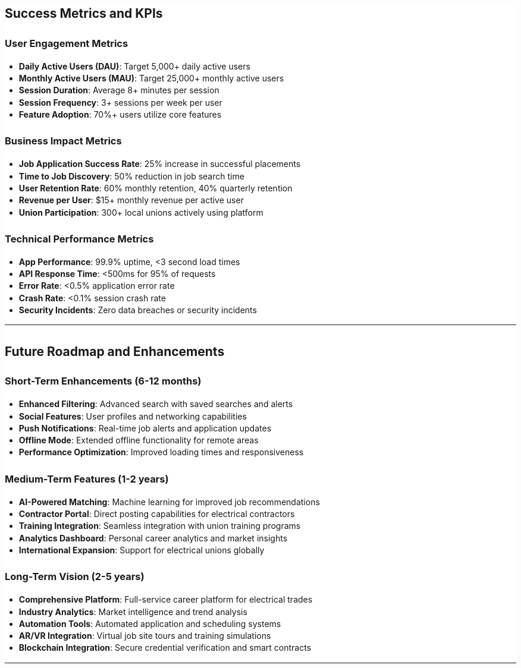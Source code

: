 
## Success Metrics and KPIs

### User Engagement Metrics

- **Daily Active Users (DAU)**: Target 5,000+ daily active users
- **Monthly Active Users (MAU)**: Target 25,000+ monthly active users
- **Session Duration**: Average 8+ minutes per session
- **Session Frequency**: 3+ sessions per week per user
- **Feature Adoption**: 70%+ users utilize core features

### Business Impact Metrics

- **Job Application Success Rate**: 25% increase in successful placements
- **Time to Job Discovery**: 50% reduction in job search time
- **User Retention Rate**: 60% monthly retention, 40% quarterly retention
- **Revenue per User**: $15+ monthly revenue per active user
- **Union Participation**: 300+ local unions actively using platform

### Technical Performance Metrics

- **App Performance**: 99.9% uptime, <3 second load times
- **API Response Time**: <500ms for 95% of requests
- **Error Rate**: <0.5% application error rate
- **Crash Rate**: <0.1% session crash rate
- **Security Incidents**: Zero data breaches or security incidents

---

## Future Roadmap and Enhancements

### Short-Term Enhancements (6-12 months)

- **Enhanced Filtering**: Advanced search with saved searches and alerts
- **Social Features**: User profiles and networking capabilities
- **Push Notifications**: Real-time job alerts and application updates
- **Offline Mode**: Extended offline functionality for remote areas
- **Performance Optimization**: Improved loading times and responsiveness

### Medium-Term Features (1-2 years)

- **AI-Powered Matching**: Machine learning for improved job recommendations
- **Contractor Portal**: Direct posting capabilities for electrical contractors
- **Training Integration**: Seamless integration with union training programs
- **Analytics Dashboard**: Personal career analytics and market insights
- **International Expansion**: Support for electrical unions globally

### Long-Term Vision (2-5 years)

- **Comprehensive Platform**: Full-service career platform for electrical trades
- **Industry Analytics**: Market intelligence and trend analysis
- **Automation Tools**: Automated application and scheduling systems
- **AR/VR Integration**: Virtual job site tours and training simulations
- **Blockchain Integration**: Secure credential verification and smart contracts

---